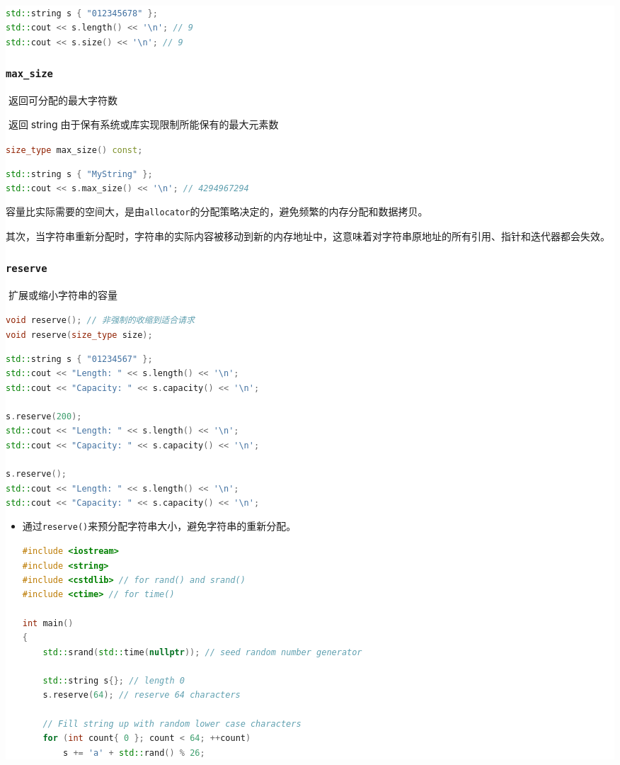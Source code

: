 ```c++
std::string s { "012345678" };
std::cout << s.length() << '\n'; // 9
std::cout << s.size() << '\n'; // 9
```





### `max_size`

​		返回可分配的最大字符数

​		返回 string 由于保有系统或库实现限制所能保有的最大元素数

```c++
size_type max_size() const;
```

```c++
std::string s { "MyString" };
std::cout << s.max_size() << '\n'; // 4294967294
```

​		容量比实际需要的空间大，是由``allocator``的分配策略决定的，避免频繁的内存分配和数据拷贝。

​		其次，当字符串重新分配时，字符串的实际内容被移动到新的内存地址中，这意味着对字符串原地址的所有引用、指针和迭代器都会失效。



### `reserve`

​		扩展或缩小字符串的容量

```c++
void reserve(); // 非强制的收缩到适合请求
void reserve(size_type size);
```

```c++
std::string s { "01234567" };
std::cout << "Length: " << s.length() << '\n';
std::cout << "Capacity: " << s.capacity() << '\n';

s.reserve(200);
std::cout << "Length: " << s.length() << '\n';
std::cout << "Capacity: " << s.capacity() << '\n';

s.reserve();
std::cout << "Length: " << s.length() << '\n';
std::cout << "Capacity: " << s.capacity() << '\n';
```

- 通过`reserve()`来预分配字符串大小，避免字符串的重新分配。

  ```c++
  #include <iostream>
  #include <string>
  #include <cstdlib> // for rand() and srand()
  #include <ctime> // for time()
  
  int main()
  {
      std::srand(std::time(nullptr)); // seed random number generator
  
      std::string s{}; // length 0
      s.reserve(64); // reserve 64 characters
  
      // Fill string up with random lower case characters
      for (int count{ 0 }; count < 64; ++count)
          s += 'a' + std::rand() % 26;
  
  ```